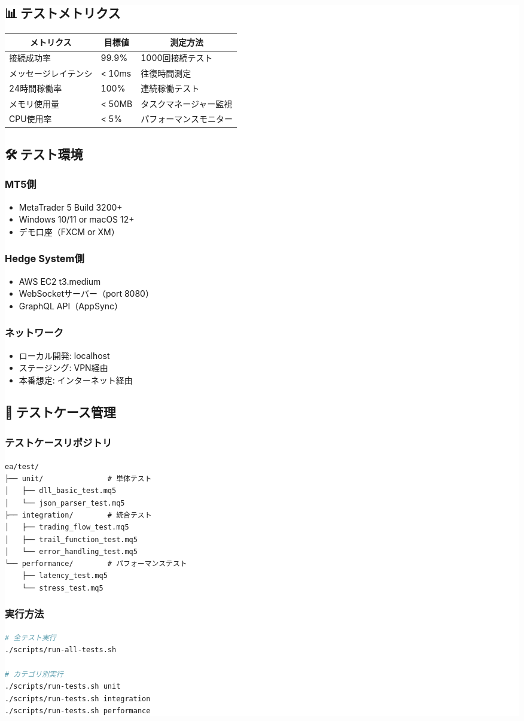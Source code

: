## 📊 テストメトリクス

| メトリクス | 目標値 | 測定方法 |
|-----------|--------|----------|
| 接続成功率 | 99.9% | 1000回接続テスト |
| メッセージレイテンシ | < 10ms | 往復時間測定 |
| 24時間稼働率 | 100% | 連続稼働テスト |
| メモリ使用量 | < 50MB | タスクマネージャー監視 |
| CPU使用率 | < 5% | パフォーマンスモニター |

## 🛠️ テスト環境

### MT5側
- MetaTrader 5 Build 3200+
- Windows 10/11 or macOS 12+
- デモ口座（FXCM or XM）

### Hedge System側
- AWS EC2 t3.medium
- WebSocketサーバー（port 8080）
- GraphQL API（AppSync）

### ネットワーク
- ローカル開発: localhost
- ステージング: VPN経由
- 本番想定: インターネット経由

## 📝 テストケース管理

### テストケースリポジトリ
```
ea/test/
├── unit/               # 単体テスト
│   ├── dll_basic_test.mq5
│   └── json_parser_test.mq5
├── integration/        # 統合テスト
│   ├── trading_flow_test.mq5
│   ├── trail_function_test.mq5
│   └── error_handling_test.mq5
└── performance/        # パフォーマンステスト
    ├── latency_test.mq5
    └── stress_test.mq5
```

### 実行方法
```bash
# 全テスト実行
./scripts/run-all-tests.sh

# カテゴリ別実行
./scripts/run-tests.sh unit
./scripts/run-tests.sh integration
./scripts/run-tests.sh performance
```
